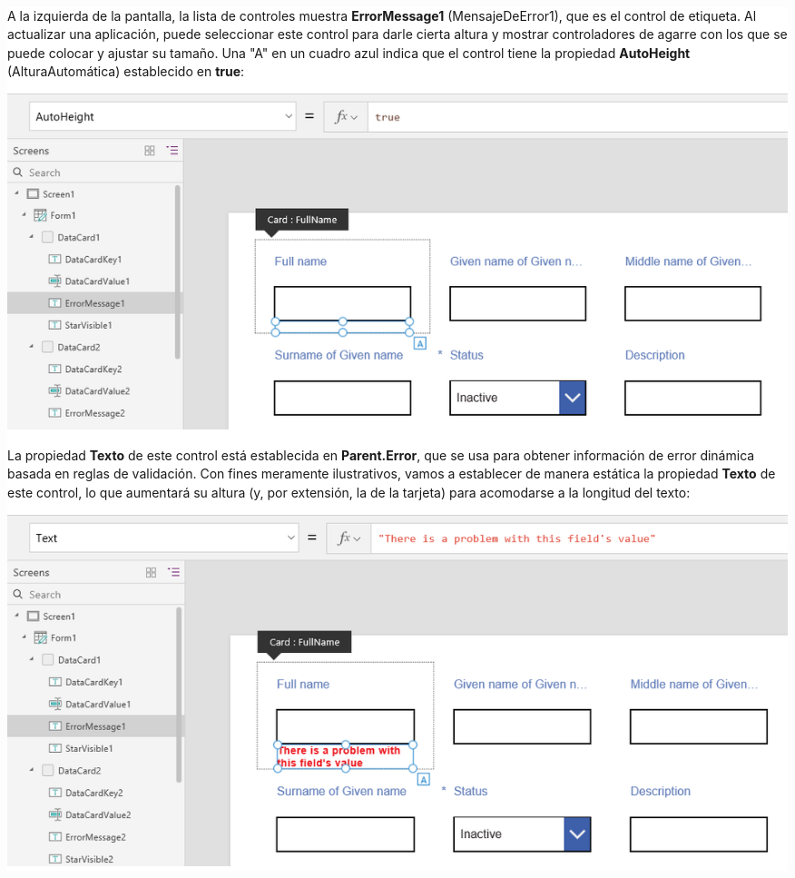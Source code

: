 A la izquierda de la pantalla, la lista de controles muestra **ErrorMessage1** (MensajeDeError1), que es el control de etiqueta. Al actualizar una aplicación, puede seleccionar este control para darle cierta altura y mostrar controladores de agarre con los que se puede colocar y ajustar su tamaño. Una "A" en un cuadro azul indica que el control tiene la propiedad **AutoHeight** (AlturaAutomática) establecido en **true**:

![Durante la creación, los controles de AutoHeight (AlturaAutomática) muestran cierta altura, lo que hace que arrastrarlos y colocarlos sea más fácil.](media/working-with-form-layout/autoheight-1.png)

La propiedad **Texto** de este control está establecida en **Parent.Error**, que se usa para obtener información de error dinámica basada en reglas de validación. Con fines meramente ilustrativos, vamos a establecer de manera estática la propiedad **Texto** de este control, lo que aumentará su altura (y, por extensión, la de la tarjeta) para acomodarse a la longitud del texto:

![Con un mensaje de error, el control y la tarjeta crecen de forma automática](media/working-with-form-layout/autoheight-2.png)
